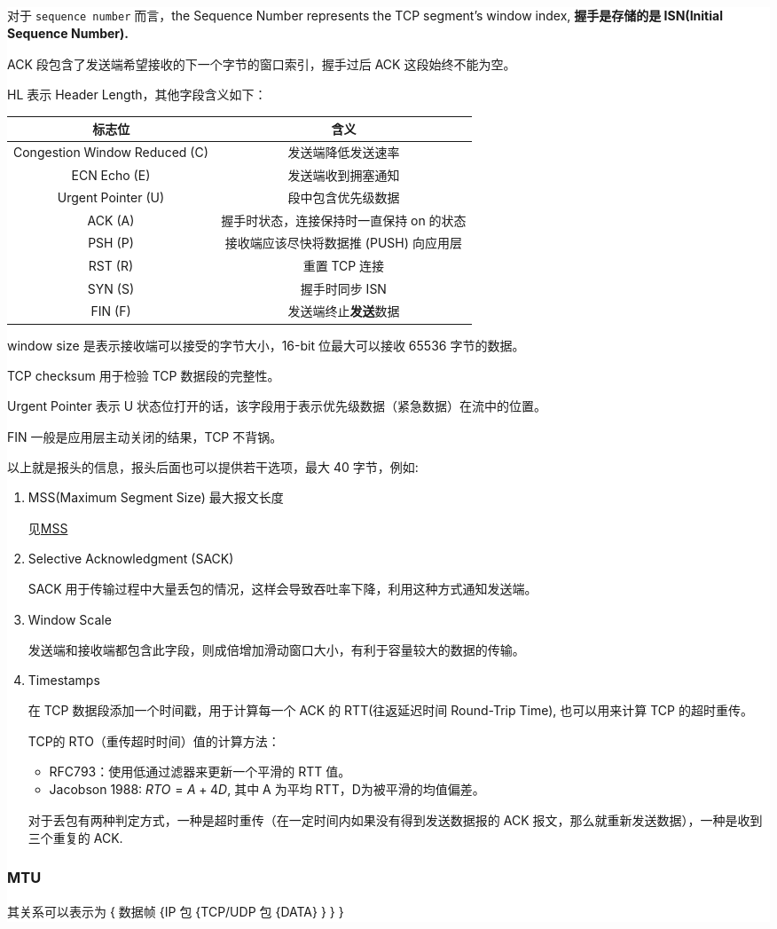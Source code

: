 对于 `sequence number` 而言，the Sequence Number represents the TCP segment’s window index, **握手是存储的是 ISN(Initial Sequence Number).**

ACK 段包含了发送端希望接收的下一个字节的窗口索引，握手过后 ACK 这段始终不能为空。

HL 表示 Header Length，其他字段含义如下：

|            标志位             |                   含义                   |
| :---------------------------: | :--------------------------------------: |
| Congestion Window Reduced (C) |            发送端降低发送速率            |
|         ECN Echo (E)          |            发送端收到拥塞通知            |
|      Urgent Pointer (U)       |            段中包含优先级数据            |
|            ACK (A)            | 握手时状态，连接保持时一直保持 on 的状态 |
|            PSH (P)            |  接收端应该尽快将数据推 (PUSH) 向应用层  |
|            RST (R)            |              重置 TCP 连接               |
|            SYN (S)            |              握手时同步 ISN              |
|            FIN (F)            |          发送端终止**发送**数据          |

window size 是表示接收端可以接受的字节大小，16-bit 位最大可以接收 65536 字节的数据。

TCP checksum 用于检验 TCP 数据段的完整性。

Urgent Pointer 表示 U 状态位打开的话，该字段用于表示优先级数据（紧急数据）在流中的位置。

FIN 一般是应用层主动关闭的结果，TCP 不背锅。

以上就是报头的信息，报头后面也可以提供若干选项，最大 40 字节，例如:

1. MSS(Maximum Segment Size) 最大报文长度

    见[MSS](#mss)

2. Selective Acknowledgment (SACK)

   SACK 用于传输过程中大量丢包的情况，这样会导致吞吐率下降，利用这种方式通知发送端。

3. Window Scale

   发送端和接收端都包含此字段，则成倍增加滑动窗口大小，有利于容量较大的数据的传输。

4. Timestamps

   在 TCP 数据段添加一个时间戳，用于计算每一个 ACK 的 RTT(往返延迟时间 Round-Trip Time), 也可以用来计算 TCP 的超时重传。

   TCP的 RTO（重传超时时间）值的计算方法：

   - RFC793：使用低通过滤器来更新一个平滑的 RTT 值。
   - Jacobson 1988: $RTO = A + 4D$, 其中 A 为平均 RTT，D为被平滑的均值偏差。

   对于丢包有两种判定方式，一种是超时重传（在一定时间内如果没有得到发送数据报的 ACK 报文，那么就重新发送数据），一种是收到三个重复的 ACK.

### MTU

其关系可以表示为 { 数据帧 {IP 包 {TCP/UDP 包 {DATA} } } }
